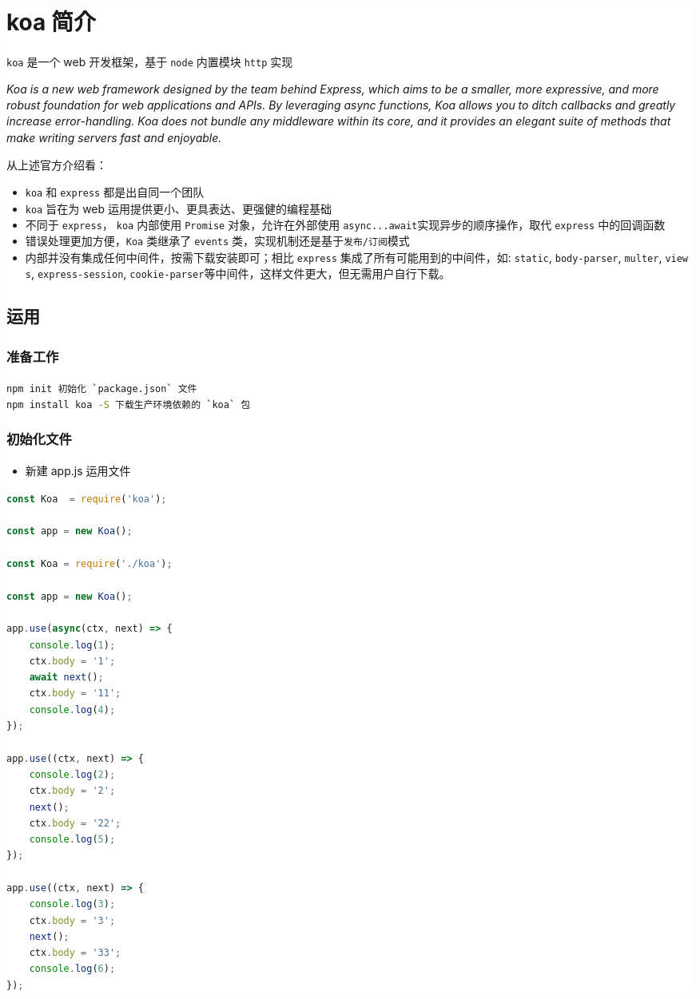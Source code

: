 # koa 简介
`koa` 是一个 web 开发框架，基于 `node` 内置模块 `http` 实现

*Koa is a new web framework designed by the team behind Express, which aims to be a smaller, more expressive, and more robust foundation for web applications and APIs. By leveraging async functions, Koa allows you to ditch callbacks and greatly increase error-handling. Koa does not bundle any middleware within its core, and it provides an elegant suite of methods that make writing servers fast and enjoyable.*

从上述官方介绍看：
- `koa` 和 `express` 都是出自同一个团队
- `koa` 旨在为 web 运用提供更小、更具表达、更强健的编程基础
- 不同于 `express`， `koa` 内部使用 `Promise` 对象，允许在外部使用 `async...await`实现异步的顺序操作，取代 `express` 中的回调函数
- 错误处理更加方便，`Koa` 类继承了 `events` 类，实现机制还是基于`发布/订阅`模式
- 内部并没有集成任何中间件，按需下载安装即可；相比 `express` 集成了所有可能用到的中间件，如: `static`, `body-parser`, `multer`, `views`, `express-session`, `cookie-parser`等中间件，这样文件更大，但无需用户自行下载。

## 运用
### 准备工作


```bash
npm init 初始化 `package.json` 文件
npm install koa -S 下载生产环境依赖的 `koa` 包
```


### 初始化文件
- 新建 app.js 运用文件


```js
const Koa  = require('koa');

const app = new Koa();

const Koa = require('./koa');

const app = new Koa();

app.use(async(ctx, next) => {
    console.log(1);
    ctx.body = '1';
    await next();
    ctx.body = '11';
    console.log(4);
});

app.use((ctx, next) => {
    console.log(2);
    ctx.body = '2';
    next();
    ctx.body = '22';
    console.log(5);
});

app.use((ctx, next) => {
    console.log(3);
    ctx.body = '3';
    next();
    ctx.body = '33';
    console.log(6);
});

```